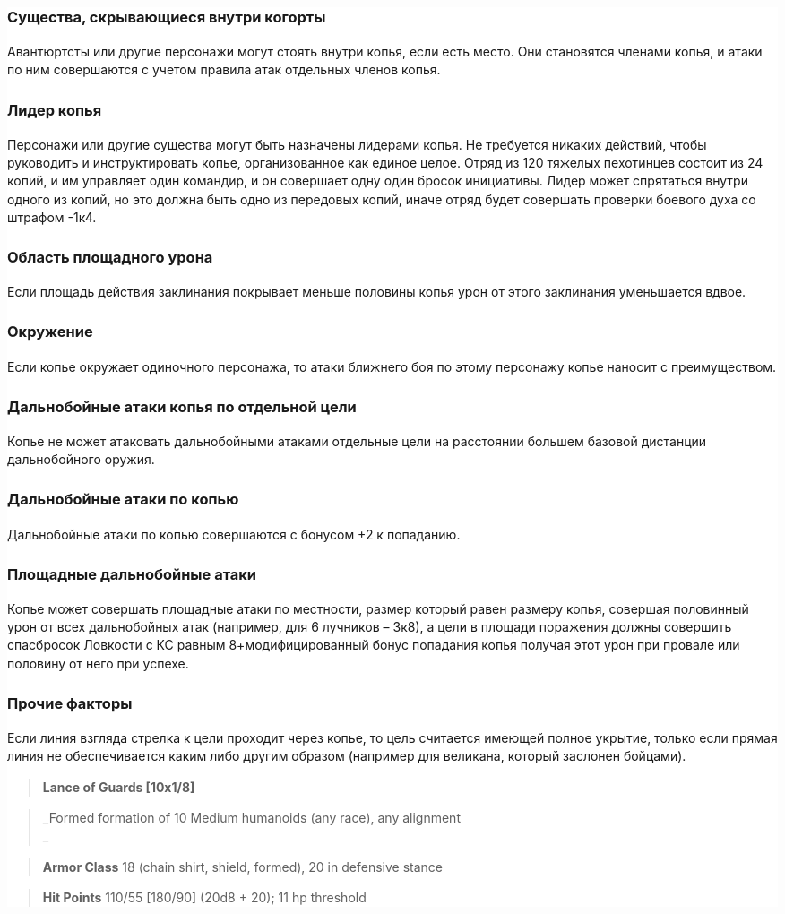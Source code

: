 ### Существа, скрывающиеся внутри когорты

Авантюртсты или другие персонажи могут стоять внутри копья, если есть место. Они становятся членами копья, и атаки по ним совершаются с учетом правила атак отдельных членов копья.

### Лидер копья

Персонажи или другие существа могут быть назначены лидерами копья. Не требуется никаких действий, чтобы руководить и инструктировать копье, организованное как единое целое. Отряд из 120 тяжелых пехотинцев состоит из 24 копий, и им управляет один командир, и он совершает одну один бросок инициативы. Лидер может спрятаться внутри одного из копий, но это должна быть одно из передовых копий, иначе отряд будет совершать проверки боевого духа со штрафом -1к4.

### Область площадного урона

Если площадь действия заклинания покрывает меньше половины копья урон от этого заклинания уменьшается вдвое.

### Окружение

Если копье окружает одиночного персонажа, то атаки ближнего боя по этому персонажу копье наносит с преимуществом.

### Дальнобойные атаки копья по отдельной цели

Копье не может атаковать дальнобойными атаками отдельные цели на расстоянии большем базовой дистанции дальнобойного оружия.

### Дальнобойные атаки по копью

Дальнобойные атаки по копью совершаются с бонусом +2 к попаданию.

### Площадные дальнобойные атаки

Копье может совершать площадные атаки по местности, размер который равен размеру копья, совершая половинный урон от всех дальнобойных атак (например, для 6 лучников – 3к8), а цели в площади поражения должны совершить спасбросок Ловкости с КС равным 8+модифицированный бонус попадания копья получая этот урон при провале или половину от него при успехе.

### Прочие факторы

Если линия взгляда стрелка к цели проходит через копье, то цель считается имеющей полное укрытие, только если прямая линия не обеспечивается каким либо другим образом (например для великана, который заслонен бойцами).

> **Lance of Guards \[10x1/8\]**

> _Formed formation of 10 Medium humanoids (any race), any alignment  
> _

> **Armor Class** 18 (chain shirt, shield, formed), 20 in defensive stance

> **Hit Points** 110/55 \[180/90\] (20d8 + 20); 11 hp threshold
